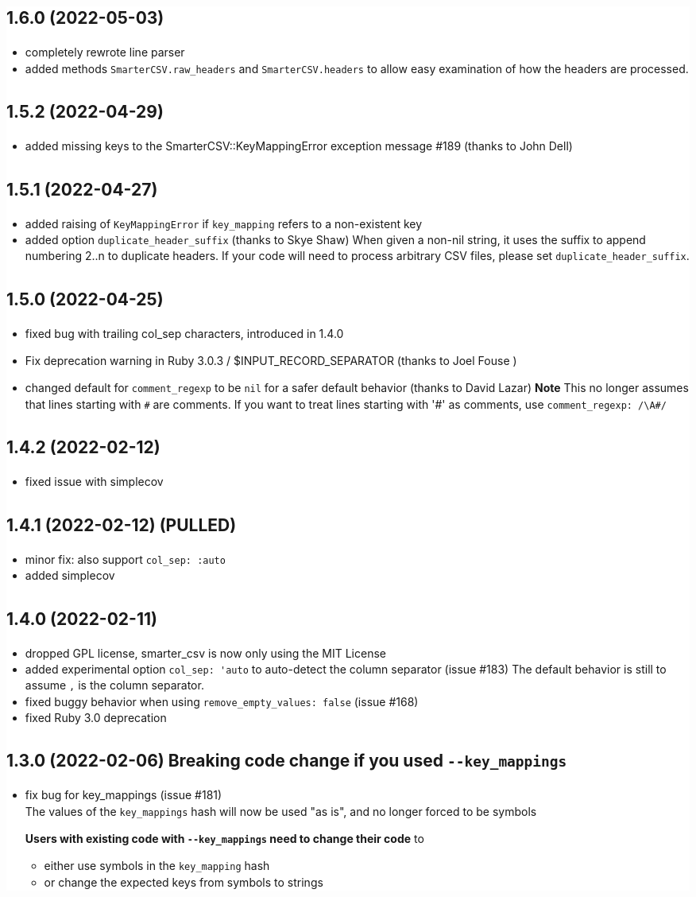 ## 1.6.0 (2022-05-03)
  * completely rewrote line parser
  * added methods `SmarterCSV.raw_headers` and `SmarterCSV.headers` to allow easy examination of how the headers are processed.

## 1.5.2 (2022-04-29)
  * added missing keys to the SmarterCSV::KeyMappingError exception message #189 (thanks to John Dell)
  
## 1.5.1 (2022-04-27)
  * added raising of `KeyMappingError` if `key_mapping` refers to a non-existent key
  * added option `duplicate_header_suffix` (thanks to Skye Shaw)
    When given a non-nil string, it uses the suffix to append numbering 2..n to duplicate headers.
    If your code will need to process arbitrary CSV files, please set `duplicate_header_suffix`.

## 1.5.0 (2022-04-25)
  * fixed bug with trailing col_sep characters, introduced in 1.4.0
  * Fix deprecation warning in Ruby 3.0.3 / $INPUT_RECORD_SEPARATOR (thanks to Joel Fouse )

  * changed default for `comment_regexp` to be `nil` for a safer default behavior (thanks to David Lazar)
  **Note**
    This no longer assumes that lines starting with `#` are comments.
    If you want to treat lines starting with '#' as comments, use `comment_regexp: /\A#/`

## 1.4.2 (2022-02-12)
  * fixed issue with simplecov

## 1.4.1 (2022-02-12) (PULLED)
  * minor fix: also support `col_sep: :auto`
  * added simplecov

## 1.4.0 (2022-02-11)
  * dropped GPL license, smarter_csv is now only using the MIT License
  * added experimental option `col_sep: 'auto` to auto-detect the column separator (issue #183)
    The default behavior is still to assume `,` is the column separator. 
  * fixed buggy behavior when using `remove_empty_values: false` (issue #168)
  * fixed Ruby 3.0 deprecation

## 1.3.0 (2022-02-06) Breaking code change if you used `--key_mappings`
 * fix bug for key_mappings (issue #181)   
   The values of the `key_mappings` hash will now be used "as is", and no longer forced to be symbols

   **Users with existing code with `--key_mappings` need to change their code** to 
     * either use symbols in the `key_mapping` hash
     * or change the expected keys from symbols to strings
